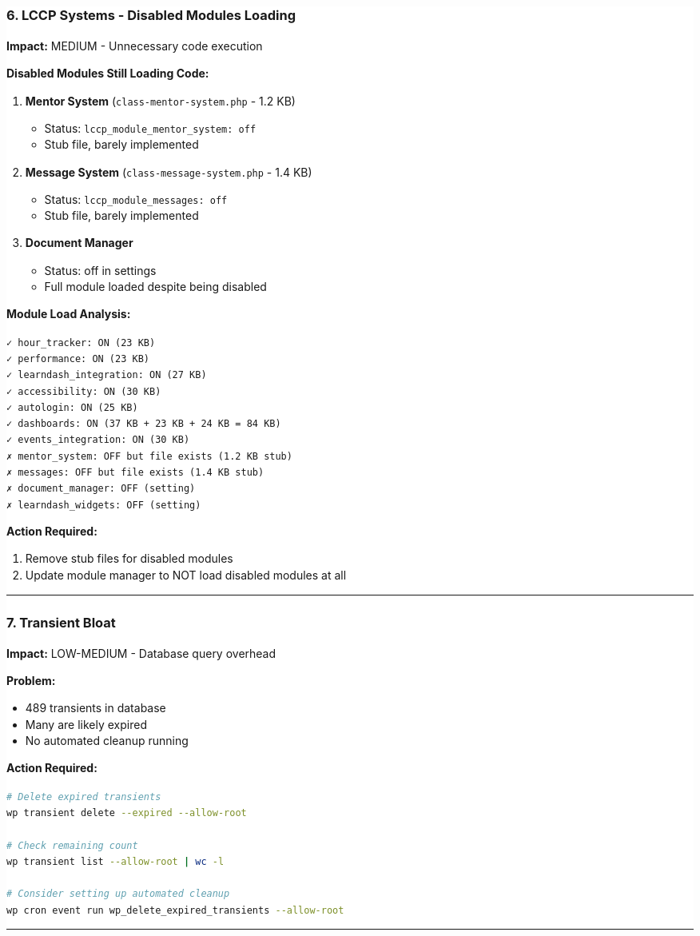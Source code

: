 
### 6. LCCP Systems - Disabled Modules Loading
**Impact:** MEDIUM - Unnecessary code execution

**Disabled Modules Still Loading Code:**

1. **Mentor System** (`class-mentor-system.php` - 1.2 KB)
   - Status: `lccp_module_mentor_system: off`
   - Stub file, barely implemented

2. **Message System** (`class-message-system.php` - 1.4 KB)
   - Status: `lccp_module_messages: off`
   - Stub file, barely implemented

3. **Document Manager**
   - Status: off in settings
   - Full module loaded despite being disabled

**Module Load Analysis:**
```
✓ hour_tracker: ON (23 KB)
✓ performance: ON (23 KB)
✓ learndash_integration: ON (27 KB)
✓ accessibility: ON (30 KB)
✓ autologin: ON (25 KB)
✓ dashboards: ON (37 KB + 23 KB + 24 KB = 84 KB)
✓ events_integration: ON (30 KB)
✗ mentor_system: OFF but file exists (1.2 KB stub)
✗ messages: OFF but file exists (1.4 KB stub)
✗ document_manager: OFF (setting)
✗ learndash_widgets: OFF (setting)
```

**Action Required:**
1. Remove stub files for disabled modules
2. Update module manager to NOT load disabled modules at all

---

### 7. Transient Bloat
**Impact:** LOW-MEDIUM - Database query overhead

**Problem:**
- 489 transients in database
- Many are likely expired
- No automated cleanup running

**Action Required:**
```bash
# Delete expired transients
wp transient delete --expired --allow-root

# Check remaining count
wp transient list --allow-root | wc -l

# Consider setting up automated cleanup
wp cron event run wp_delete_expired_transients --allow-root
```

---